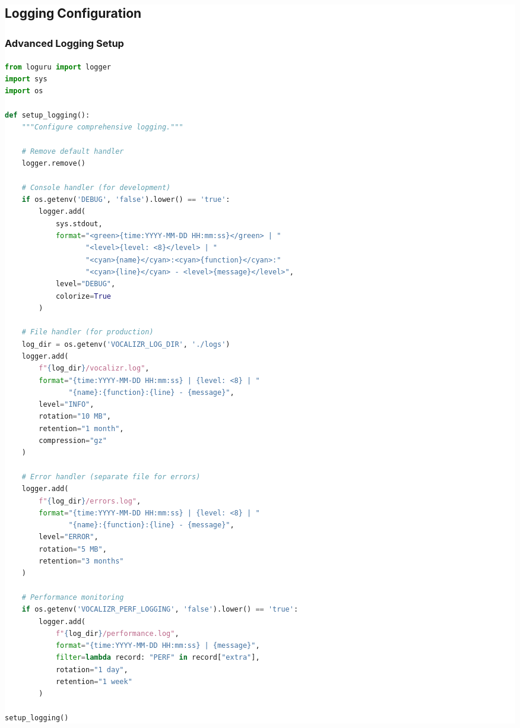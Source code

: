 ## Logging Configuration

### Advanced Logging Setup

```python
from loguru import logger
import sys
import os

def setup_logging():
    """Configure comprehensive logging."""
    
    # Remove default handler
    logger.remove()
    
    # Console handler (for development)
    if os.getenv('DEBUG', 'false').lower() == 'true':
        logger.add(
            sys.stdout,
            format="<green>{time:YYYY-MM-DD HH:mm:ss}</green> | "
                   "<level>{level: <8}</level> | "
                   "<cyan>{name}</cyan>:<cyan>{function}</cyan>:"
                   "<cyan>{line}</cyan> - <level>{message}</level>",
            level="DEBUG",
            colorize=True
        )
    
    # File handler (for production)
    log_dir = os.getenv('VOCALIZR_LOG_DIR', './logs')
    logger.add(
        f"{log_dir}/vocalizr.log",
        format="{time:YYYY-MM-DD HH:mm:ss} | {level: <8} | "
               "{name}:{function}:{line} - {message}",
        level="INFO",
        rotation="10 MB",
        retention="1 month",
        compression="gz"
    )
    
    # Error handler (separate file for errors)
    logger.add(
        f"{log_dir}/errors.log",
        format="{time:YYYY-MM-DD HH:mm:ss} | {level: <8} | "
               "{name}:{function}:{line} - {message}",
        level="ERROR",
        rotation="5 MB",
        retention="3 months"
    )
    
    # Performance monitoring
    if os.getenv('VOCALIZR_PERF_LOGGING', 'false').lower() == 'true':
        logger.add(
            f"{log_dir}/performance.log",
            format="{time:YYYY-MM-DD HH:mm:ss} | {message}",
            filter=lambda record: "PERF" in record["extra"],
            rotation="1 day",
            retention="1 week"
        )

setup_logging()
```
